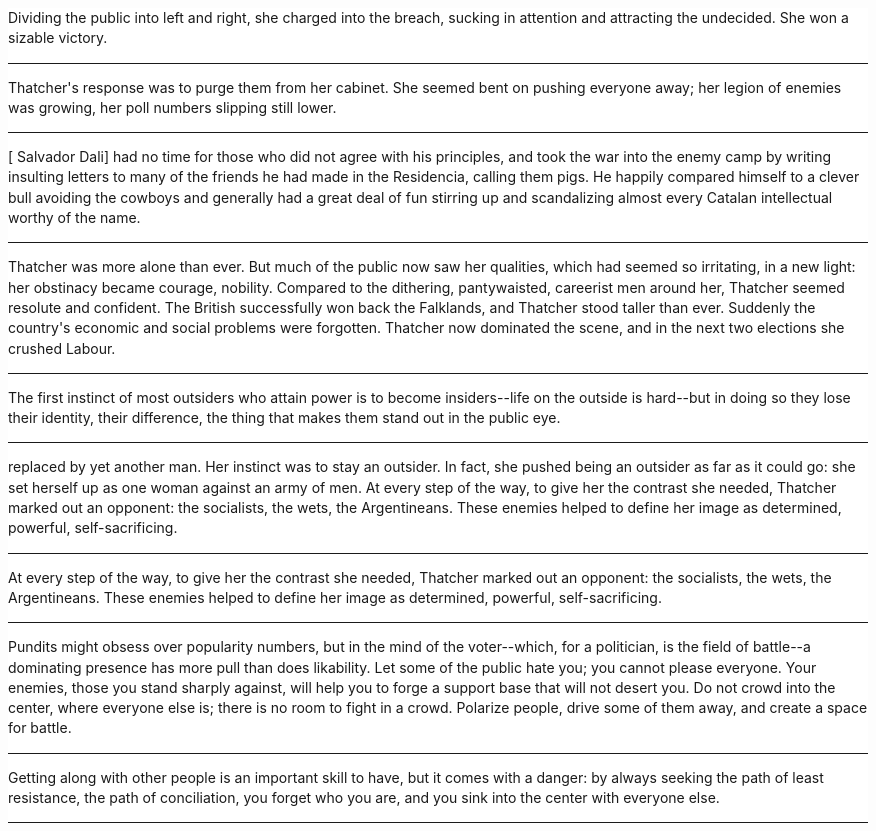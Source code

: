 Dividing the public into left and right, she charged into the breach, sucking in attention and attracting the undecided. She won a sizable victory.

---

Thatcher's response was to purge them from her cabinet. She seemed bent on pushing everyone away; her legion of enemies was growing, her poll numbers slipping still lower.

---

[ Salvador Dali] had no time for those who did not agree with his principles, and took the war into the enemy camp by writing insulting letters to many of the friends he had made in the Residencia, calling them pigs. He happily compared himself to a clever bull avoiding the cowboys and generally had a great deal of fun stirring up and scandalizing almost every Catalan intellectual worthy of the name.

---

Thatcher was more alone than ever. But much of the public now saw her qualities, which had seemed so irritating, in a new light: her obstinacy became courage, nobility. Compared to the dithering, pantywaisted, careerist men around her, Thatcher seemed resolute and confident. The British successfully won back the Falklands, and Thatcher stood taller than ever. Suddenly the country's economic and social problems were forgotten. Thatcher now dominated the scene, and in the next two elections she crushed Labour.

---

The first instinct of most outsiders who attain power is to become insiders--life on the outside is hard--but in doing so they lose their identity, their difference, the thing that makes them stand out in the public eye.

---

replaced by yet another man. Her instinct was to stay an outsider. In fact, she pushed being an outsider as far as it could go: she set herself up as one woman against an army of men. At every step of the way, to give her the contrast she needed, Thatcher marked out an opponent: the socialists, the wets, the Argentineans. These enemies helped to define her image as determined, powerful, self-sacrificing.

---

At every step of the way, to give her the contrast she needed, Thatcher marked out an opponent: the socialists, the wets, the Argentineans. These enemies helped to define her image as determined, powerful, self-sacrificing.

---

Pundits might obsess over popularity numbers, but in the mind of the voter--which, for a politician, is the field of battle--a dominating presence has more pull than does likability. Let some of the public hate you; you cannot please everyone. Your enemies, those you stand sharply against, will help you to forge a support base that will not desert you. Do not crowd into the center, where everyone else is; there is no room to fight in a crowd. Polarize people, drive some of them away, and create a space for battle.

---

Getting along with other people is an important skill to have, but it comes with a danger: by always seeking the path of least resistance, the path of conciliation, you forget who you are, and you sink into the center with everyone else.

---